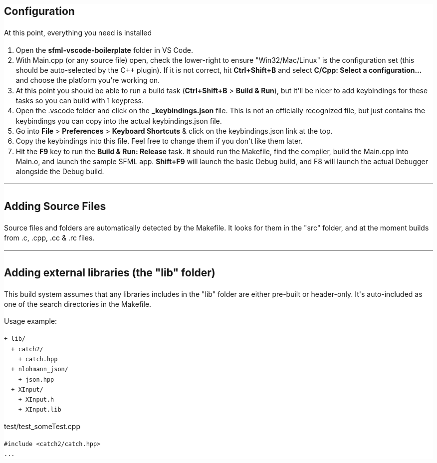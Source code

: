 
## Configuration

At this point, everything you need is installed

1. Open the **sfml-vscode-boilerplate** folder in VS Code.
2. With Main.cpp (or any source file) open, check the lower-right to ensure "Win32/Mac/Linux" is the configuration set (this should be auto-selected by the C++ plugin). If it is not correct, hit **Ctrl+Shift+B** and select **C/Cpp: Select a configuration...** and choose the platform you're working on.
3. At this point you should be able to run a build task (**Ctrl+Shift+B** > **Build & Run**), but it'll be nicer to add keybindings for these tasks so you can build with 1 keypress.
4. Open the .vscode folder and click on the **\_keybindings.json** file. This is not an officially recognized file, but just contains the keybindings you can copy into the actual keybindings.json file.
5. Go into **File** > **Preferences** > **Keyboard Shortcuts** & click on the keybindings.json link at the top.
6. Copy the keybindings into this file. Feel free to change them if you don't like them later.
7. Hit the **F9** key to run the **Build & Run: Release** task. It should run the Makefile, find the compiler, build the Main.cpp into Main.o, and launch the sample SFML app. **Shift+F9** will launch the basic Debug build, and F8 will launch the actual Debugger alongside the Debug build.

---

## Adding Source Files

Source files and folders are automatically detected by the Makefile. It looks for them in the "src" folder, and at the moment builds from .c, .cpp, .cc & .rc files.

---

## Adding external libraries (the "lib" folder)

This build system assumes that any libraries includes in the "lib" folder are either pre-built or header-only. It's auto-included as one of the search directories in the Makefile.

Usage example:

```
+ lib/
  + catch2/
    + catch.hpp
  + nlohmann_json/
    + json.hpp
  + XInput/
    + XInput.h
    + XInput.lib
```

test/test_someTest.cpp

```
#include <catch2/catch.hpp>
...
```
